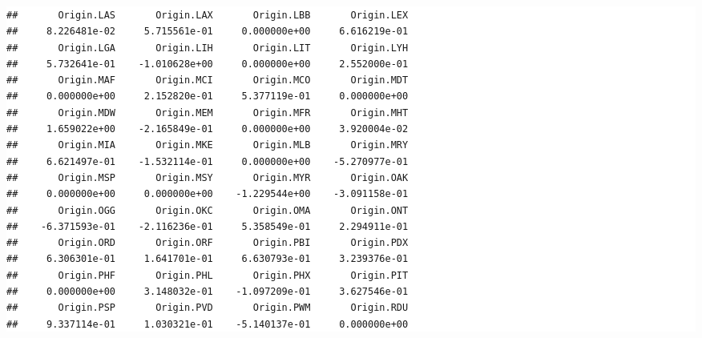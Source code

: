     ##       Origin.LAS       Origin.LAX       Origin.LBB       Origin.LEX 
    ##     8.226481e-02     5.715561e-01     0.000000e+00     6.616219e-01 
    ##       Origin.LGA       Origin.LIH       Origin.LIT       Origin.LYH 
    ##     5.732641e-01    -1.010628e+00     0.000000e+00     2.552000e-01 
    ##       Origin.MAF       Origin.MCI       Origin.MCO       Origin.MDT 
    ##     0.000000e+00     2.152820e-01     5.377119e-01     0.000000e+00 
    ##       Origin.MDW       Origin.MEM       Origin.MFR       Origin.MHT 
    ##     1.659022e+00    -2.165849e-01     0.000000e+00     3.920004e-02 
    ##       Origin.MIA       Origin.MKE       Origin.MLB       Origin.MRY 
    ##     6.621497e-01    -1.532114e-01     0.000000e+00    -5.270977e-01 
    ##       Origin.MSP       Origin.MSY       Origin.MYR       Origin.OAK 
    ##     0.000000e+00     0.000000e+00    -1.229544e+00    -3.091158e-01 
    ##       Origin.OGG       Origin.OKC       Origin.OMA       Origin.ONT 
    ##    -6.371593e-01    -2.116236e-01     5.358549e-01     2.294911e-01 
    ##       Origin.ORD       Origin.ORF       Origin.PBI       Origin.PDX 
    ##     6.306301e-01     1.641701e-01     6.630793e-01     3.239376e-01 
    ##       Origin.PHF       Origin.PHL       Origin.PHX       Origin.PIT 
    ##     0.000000e+00     3.148032e-01    -1.097209e-01     3.627546e-01 
    ##       Origin.PSP       Origin.PVD       Origin.PWM       Origin.RDU 
    ##     9.337114e-01     1.030321e-01    -5.140137e-01     0.000000e+00 
